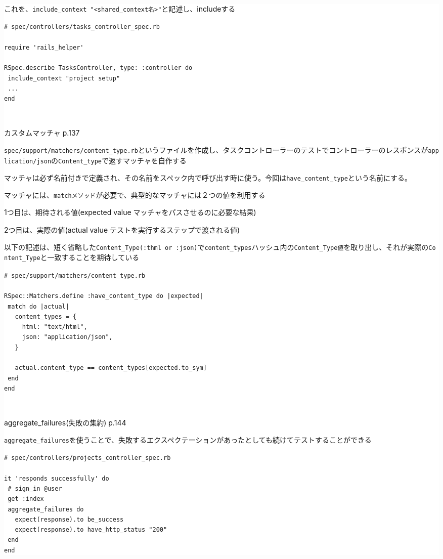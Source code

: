 これを、`include_context "<shared_context名>"`と記述し、includeする

```
# spec/controllers/tasks_controller_spec.rb

require 'rails_helper'

RSpec.describe TasksController, type: :controller do
 include_context "project setup"
 ...
end
```

<br>

カスタムマッチャ p.137

`spec/support/matchers/content_type.rb`というファイルを作成し、タスクコントローラーのテストでコントローラーのレスポンスが`application/json`の`Content_type`で返すマッチャを自作する

マッチャは必ず名前付きで定義され、その名前をスペック内で呼び出す時に使う。今回は`have_content_type`という名前にする。

マッチャには、`matchメソッド`が必要で、典型的なマッチャには２つの値を利用する

1つ目は、期待される値(expected value マッチャをパスさせるのに必要な結果)

2つ目は、実際の値(actual value テストを実行するステップで渡される値)

以下の記述は、短く省略した`Content_Type(:thml or :json)`で`content_types`ハッシュ内の`Content_Type値`を取り出し、それが実際の`Content_Type`と一致することを期待している

```
# spec/support/matchers/content_type.rb

RSpec::Matchers.define :have_content_type do |expected|
 match do |actual|
   content_types = {
     html: "text/html",
     json: "application/json",
   }

   actual.content_type == content_types[expected.to_sym]
 end
end
```

<br>

aggregate_failures(失敗の集約) p.144

`aggregate_failures`を使うことで、失敗するエクスペクテーションがあったとしても続けてテストすることができる

```
# spec/controllers/projects_controller_spec.rb

it 'responds successfully' do
 # sign_in @user
 get :index
 aggregate_failures do
   expect(response).to be_success
   expect(response).to have_http_status "200"
 end
end
```
